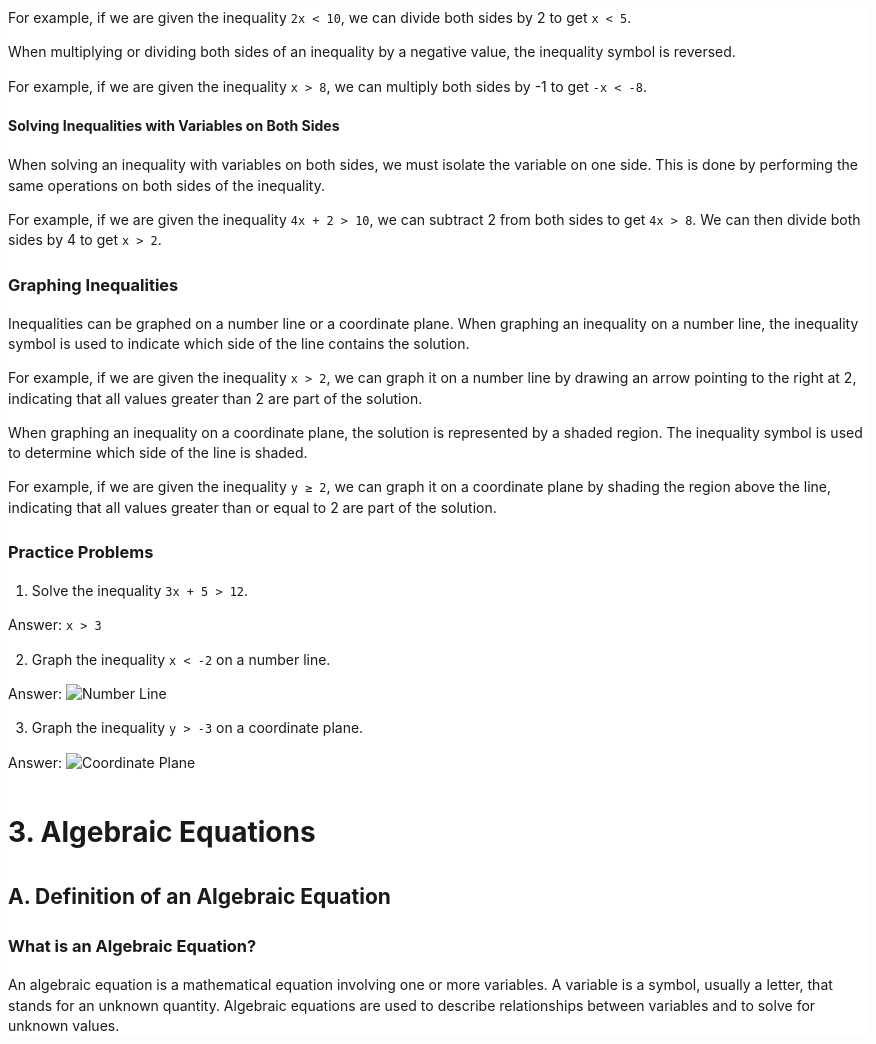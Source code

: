 For example, if we are given the inequality `2x < 10`, we can divide both sides by 2 to get `x < 5`.

When multiplying or dividing both sides of an inequality by a negative value, the inequality symbol is reversed.

For example, if we are given the inequality `x > 8`, we can multiply both sides by -1 to get `-x < -8`.

#### Solving Inequalities with Variables on Both Sides

When solving an inequality with variables on both sides, we must isolate the variable on one side. This is done by performing the same operations on both sides of the inequality.

For example, if we are given the inequality `4x + 2 > 10`, we can subtract 2 from both sides to get `4x > 8`. We can then divide both sides by 4 to get `x > 2`.

### Graphing Inequalities

Inequalities can be graphed on a number line or a coordinate plane. When graphing an inequality on a number line, the inequality symbol is used to indicate which side of the line contains the solution.

For example, if we are given the inequality `x > 2`, we can graph it on a number line by drawing an arrow pointing to the right at 2, indicating that all values greater than 2 are part of the solution.

When graphing an inequality on a coordinate plane, the solution is represented by a shaded region. The inequality symbol is used to determine which side of the line is shaded.

For example, if we are given the inequality `y ≥ 2`, we can graph it on a coordinate plane by shading the region above the line, indicating that all values greater than or equal to 2 are part of the solution.

### Practice Problems

1. Solve the inequality `3x + 5 > 12`.

Answer: `x > 3`

2. Graph the inequality `x < -2` on a number line.

Answer: ![Number Line](https://i.imgur.com/PZoUd7p.png)

3. Graph the inequality `y > -3` on a coordinate plane.

Answer: ![Coordinate Plane](https://i.imgur.com/VJJHf6b.png)

# 3. Algebraic Equations


## A. Definition of an Algebraic Equation

### What is an Algebraic Equation?
An algebraic equation is a mathematical equation involving one or more variables. A variable is a symbol, usually a letter, that stands for an unknown quantity. Algebraic equations are used to describe relationships between variables and to solve for unknown values.
